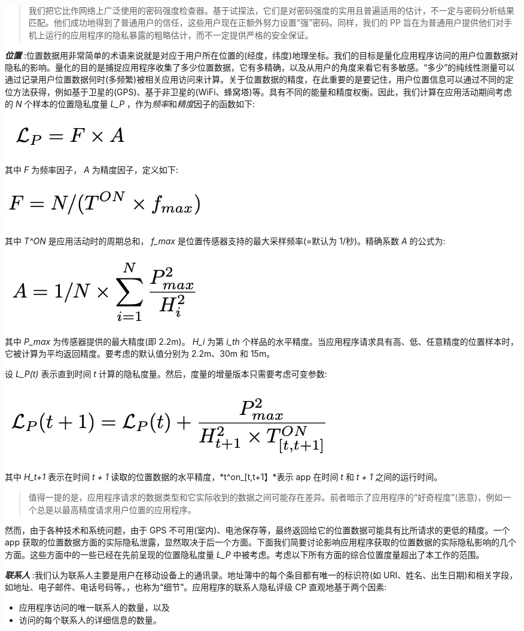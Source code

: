 > 我们把它比作网络上广泛使用的密码强度检查器。基于试探法，它们是对密码强度的实用且普遍适用的估计，不一定与密码分析结果匹配。他们成功地得到了普通用户的信任，这些用户现在正额外努力设置“强”密码。同样，我们的 PP 旨在为普通用户提供他们对手机上运行的应用程序的隐私暴露的粗略估计，而不一定提供严格的安全保证。

***位置*** :位置数据用非常简单的术语来说就是对应于用户所在位置的(经度，纬度)地理坐标。我们的目标是量化应用程序访问的用户位置数据对隐私的影响。量化的目的是捕捉应用程序收集了多少位置数据，它有多精确，以及从用户的角度来看它有多敏感。“多少”的纯线性测量可以通过记录用户位置数据何时(多频繁)被相关应用访问来计算。关于位置数据的精度，在此重要的是要记住，用户位置信息可以通过不同的定位方法获得，例如基于卫星的(GPS)、基于非卫星的(WiFi、蜂窝塔)等。具有不同的能量和精度权衡。因此，我们计算在应用活动期间考虑的 *N* 个样本的位置隐私度量 *L_P* ，作为*频率*和*精度*因子的函数如下:

![](img/7e1234e813e94f772308114354537875.png)

其中 *F* 为频率因子， *A* 为精度因子，定义如下:

![](img/64246d3033507a297a74d77ca549397c.png)

其中 *T^ON* 是应用活动时的周期总和， *f_max* 是位置传感器支持的最大采样频率(=默认为 1/秒)。精确系数 *A* 的公式为:

![](img/ea4e910e6f13d164d0777c41d7a6dc53.png)

其中 *P_max* 为传感器提供的最大精度(即 2.2m)。 *H_i* 为第 *i_th* 个样品的水平精度。当应用程序请求具有高、低、任意精度的位置样本时，它被计算为平均返回精度。要考虑的默认值分别为 2.2m、30m 和 15m。

设 *L_P(t)* 表示直到时间 *t* 计算的隐私度量。然后，度量的增量版本只需要考虑可变参数:

![](img/ee1c1a86f5a0ef24e864354d49f07139.png)

其中 *H_t+1* 表示在时间 *t + 1* 读取的位置数据的水平精度，*t^on_[t,t+1】*表示 app 在时间 *t* 和 *t + 1* 之间的运行时间。

> 值得一提的是，应用程序请求的数据类型和它实际收到的数据之间可能存在差异。前者暗示了应用程序的“好奇程度”(恶意)，例如一个总是以最高精度请求用户位置的应用程序。

然而，由于各种技术和系统问题，由于 GPS 不可用(室内)、电池保存等，最终返回给它的位置数据可能具有比所请求的更低的精度。一个 app 获取的位置数据方面的实际隐私泄露，显然取决于后一个方面。下面我们简要讨论影响应用程序获取的位置数据的实际隐私影响的几个方面。这些方面中的一些已经在先前呈现的位置隐私度量 *L_P* 中被考虑。考虑以下所有方面的综合位置度量超出了本工作的范围。

***联系人*** :我们认为联系人主要是用户在移动设备上的通讯录。地址簿中的每个条目都有唯一的标识符(如 URI、姓名、出生日期)和相关字段，如地址、电子邮件、电话号码等。，也称为“细节”。应用程序的联系人隐私评级 CP 直观地基于两个因素:

*   应用程序访问的唯一联系人的数量，以及
*   访问的每个联系人的详细信息的数量。
